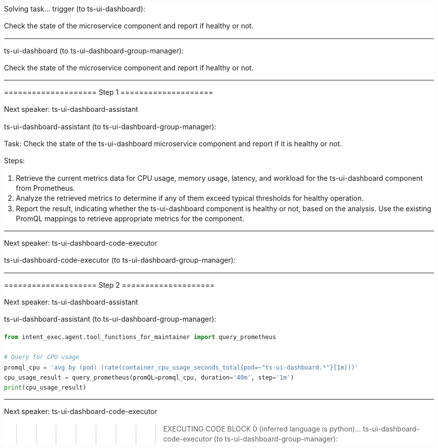 Solving task...
trigger (to ts-ui-dashboard):

Check the state of the microservice component and report if healthy or not.

--------------------------------------------------------------------------------
ts-ui-dashboard (to ts-ui-dashboard-group-manager):

Check the state of the microservice component and report if healthy or not.

--------------------------------------------------------------------------------
==================== Step 1 ====================

Next speaker: ts-ui-dashboard-assistant

ts-ui-dashboard-assistant (to ts-ui-dashboard-group-manager):

Task: Check the state of the ts-ui-dashboard microservice component and report if it is healthy or not.

Steps:
1. Retrieve the current metrics data for CPU usage, memory usage, latency, and workload for the ts-ui-dashboard component from Prometheus.
2. Analyze the retrieved metrics to determine if any of them exceed typical thresholds for healthy operation.
3. Report the result, indicating whether the ts-ui-dashboard component is healthy or not, based on the analysis. Use the existing PromQL mappings to retrieve appropriate metrics for the component.

--------------------------------------------------------------------------------

Next speaker: ts-ui-dashboard-code-executor

ts-ui-dashboard-code-executor (to ts-ui-dashboard-group-manager):



--------------------------------------------------------------------------------
==================== Step 2 ====================

Next speaker: ts-ui-dashboard-assistant

ts-ui-dashboard-assistant (to ts-ui-dashboard-group-manager):

```python
from intent_exec.agent.tool_functions_for_maintainer import query_prometheus

# Query for CPU usage
promql_cpu = 'avg by (pod) (rate(container_cpu_usage_seconds_total{pod=~"ts-ui-dashboard.*"}[1m]))'
cpu_usage_result = query_prometheus(promQL=promql_cpu, duration='40m', step='1m')
print(cpu_usage_result)
```

--------------------------------------------------------------------------------

Next speaker: ts-ui-dashboard-code-executor


>>>>>>>> EXECUTING CODE BLOCK 0 (inferred language is python)...
ts-ui-dashboard-code-executor (to ts-ui-dashboard-group-manager):
